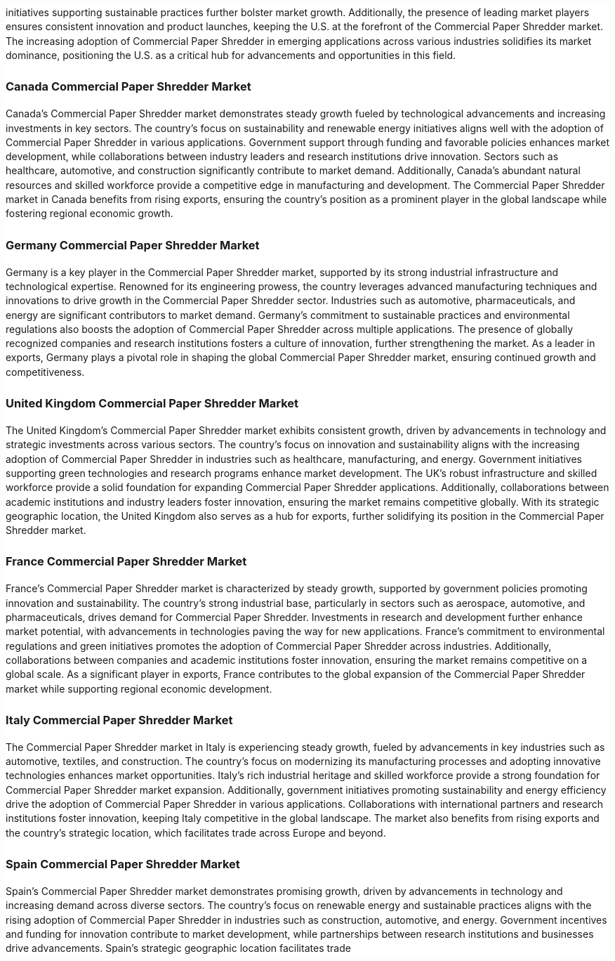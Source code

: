 initiatives supporting sustainable practices further bolster market growth. Additionally, the presence of leading market players ensures consistent innovation and product launches, keeping the U.S. at the forefront of the Commercial Paper Shredder market. The increasing adoption of Commercial Paper Shredder in emerging applications across various industries solidifies its market dominance, positioning the U.S. as a critical hub for advancements and opportunities in this field.</p><h3>Canada Commercial Paper Shredder Market</h3><p>Canada&rsquo;s Commercial Paper Shredder market demonstrates steady growth fueled by technological advancements and increasing investments in key sectors. The country&rsquo;s focus on sustainability and renewable energy initiatives aligns well with the adoption of Commercial Paper Shredder in various applications. Government support through funding and favorable policies enhances market development, while collaborations between industry leaders and research institutions drive innovation. Sectors such as healthcare, automotive, and construction significantly contribute to market demand. Additionally, Canada&rsquo;s abundant natural resources and skilled workforce provide a competitive edge in manufacturing and development. The Commercial Paper Shredder market in Canada benefits from rising exports, ensuring the country&rsquo;s position as a prominent player in the global landscape while fostering regional economic growth.</p><h3>Germany Commercial Paper Shredder Market</h3><p>Germany is a key player in the Commercial Paper Shredder market, supported by its strong industrial infrastructure and technological expertise. Renowned for its engineering prowess, the country leverages advanced manufacturing techniques and innovations to drive growth in the Commercial Paper Shredder sector. Industries such as automotive, pharmaceuticals, and energy are significant contributors to market demand. Germany&rsquo;s commitment to sustainable practices and environmental regulations also boosts the adoption of Commercial Paper Shredder across multiple applications. The presence of globally recognized companies and research institutions fosters a culture of innovation, further strengthening the market. As a leader in exports, Germany plays a pivotal role in shaping the global Commercial Paper Shredder market, ensuring continued growth and competitiveness.</p><h3>United Kingdom Commercial Paper Shredder Market</h3><p>The United Kingdom&rsquo;s Commercial Paper Shredder market exhibits consistent growth, driven by advancements in technology and strategic investments across various sectors. The country&rsquo;s focus on innovation and sustainability aligns with the increasing adoption of Commercial Paper Shredder in industries such as healthcare, manufacturing, and energy. Government initiatives supporting green technologies and research programs enhance market development. The UK&rsquo;s robust infrastructure and skilled workforce provide a solid foundation for expanding Commercial Paper Shredder applications. Additionally, collaborations between academic institutions and industry leaders foster innovation, ensuring the market remains competitive globally. With its strategic geographic location, the United Kingdom also serves as a hub for exports, further solidifying its position in the Commercial Paper Shredder market.</p><h3>France Commercial Paper Shredder Market</h3><p>France&rsquo;s Commercial Paper Shredder market is characterized by steady growth, supported by government policies promoting innovation and sustainability. The country&rsquo;s strong industrial base, particularly in sectors such as aerospace, automotive, and pharmaceuticals, drives demand for Commercial Paper Shredder. Investments in research and development further enhance market potential, with advancements in technologies paving the way for new applications. France&rsquo;s commitment to environmental regulations and green initiatives promotes the adoption of Commercial Paper Shredder across industries. Additionally, collaborations between companies and academic institutions foster innovation, ensuring the market remains competitive on a global scale. As a significant player in exports, France contributes to the global expansion of the Commercial Paper Shredder market while supporting regional economic development.</p><h3>Italy Commercial Paper Shredder Market</h3><p>The Commercial Paper Shredder market in Italy is experiencing steady growth, fueled by advancements in key industries such as automotive, textiles, and construction. The country&rsquo;s focus on modernizing its manufacturing processes and adopting innovative technologies enhances market opportunities. Italy&rsquo;s rich industrial heritage and skilled workforce provide a strong foundation for Commercial Paper Shredder market expansion. Additionally, government initiatives promoting sustainability and energy efficiency drive the adoption of Commercial Paper Shredder in various applications. Collaborations with international partners and research institutions foster innovation, keeping Italy competitive in the global landscape. The market also benefits from rising exports and the country&rsquo;s strategic location, which facilitates trade across Europe and beyond.</p><h3>Spain Commercial Paper Shredder Market</h3><p>Spain&rsquo;s Commercial Paper Shredder market demonstrates promising growth, driven by advancements in technology and increasing demand across diverse sectors. The country&rsquo;s focus on renewable energy and sustainable practices aligns with the rising adoption of Commercial Paper Shredder in industries such as construction, automotive, and energy. Government incentives and funding for innovation contribute to market development, while partnerships between research institutions and businesses drive advancements. Spain&rsquo;s strategic geographic location facilitates trade
